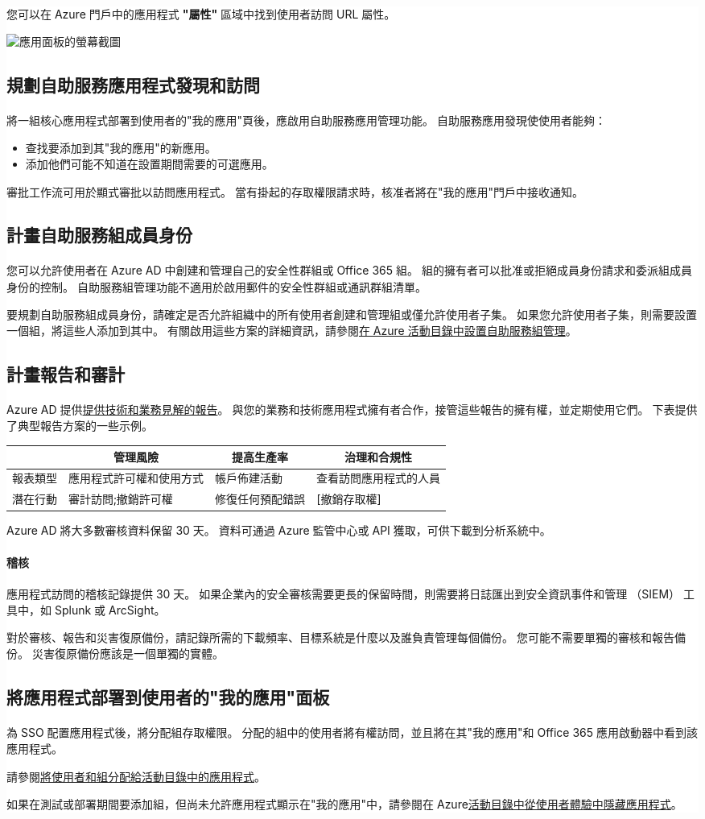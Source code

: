 您可以在 Azure 門戶中的應用程式 **"屬性"** 區域中找到使用者訪問 URL 屬性。

![應用面板的螢幕截圖](media/access-panel-deployment-plan/ap-dp-user-access-url.png)


## <a name="plan-self-service-application-discovery-and-access"></a>規劃自助服務應用程式發現和訪問

將一組核心應用程式部署到使用者的"我的應用"頁後，應啟用自助服務應用管理功能。 自助服務應用發現使使用者能夠：

* 查找要添加到其"我的應用"的新應用。 
* 添加他們可能不知道在設置期間需要的可選應用。

審批工作流可用於顯式審批以訪問應用程式。 當有掛起的存取權限請求時，核准者將在"我的應用"門戶中接收通知。

## <a name="plan-self-service-group-membership"></a>計畫自助服務組成員身份 

您可以允許使用者在 Azure AD 中創建和管理自己的安全性群組或 Office 365 組。 組的擁有者可以批准或拒絕成員身份請求和委派組成員身份的控制。 自助服務組管理功能不適用於啟用郵件的安全性群組或通訊群組清單。

要規劃自助服務組成員身份，請確定是否允許組織中的所有使用者創建和管理組或僅允許使用者子集。 如果您允許使用者子集，則需要設置一個組，將這些人添加到其中。 有關啟用這些方案的詳細資訊，請參閱[在 Azure 活動目錄中設置自助服務組管理](https://docs.microsoft.com/azure/active-directory/users-groups-roles/groups-self-service-management)。

## <a name="plan-reporting-and-auditing"></a>計畫報告和審計

Azure AD 提供[提供技術和業務見解的報告](https://azure.microsoft.com/documentation/articles/active-directory-view-access-usage-reports/)。 與您的業務和技術應用程式擁有者合作，接管這些報告的擁有權，並定期使用它們。 下表提供了典型報告方案的一些示例。

|   | 管理風險| 提高生產率| 治理和合規性 |
|  - |- | - | - |
| 報表類型|  應用程式許可權和使用方式| 帳戶佈建活動| 查看訪問應用程式的人員 |
| 潛在行動| 審計訪問;撤銷許可權| 修復任何預配錯誤| [撤銷存取權] |

Azure AD 將大多數審核資料保留 30 天。 資料可通過 Azure 監管中心或 API 獲取，可供下載到分析系統中。

#### <a name="auditing"></a>稽核

應用程式訪問的稽核記錄提供 30 天。 如果企業內的安全審核需要更長的保留時間，則需要將日誌匯出到安全資訊事件和管理 （SIEM） 工具中，如 Splunk 或 ArcSight。

對於審核、報告和災害復原備份，請記錄所需的下載頻率、目標系統是什麼以及誰負責管理每個備份。 您可能不需要單獨的審核和報告備份。 災害復原備份應該是一個單獨的實體。

## <a name="deploy-applications-to-users-my-apps-panel"></a>將應用程式部署到使用者的"我的應用"面板

為 SSO 配置應用程式後，將分配組存取權限。 分配的組中的使用者將有權訪問，並且將在其"我的應用"和 Office 365 應用啟動器中看到該應用程式。

請參閱[將使用者和組分配給活動目錄中的應用程式](methods-for-assigning-users-and-groups.md)。

如果在測試或部署期間要添加組，但尚未允許應用程式顯示在"我的應用"中，請參閱在 Azure[活動目錄中從使用者體驗中隱藏應用程式](https://docs.microsoft.com/azure/active-directory/active-directory-coreapps-hide-third-party-app)。
